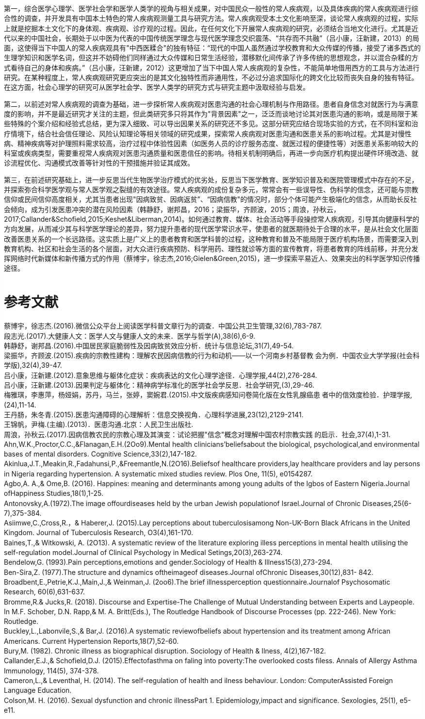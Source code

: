 第一，综合医学心理学、医学社会学和医学人类学的视角与相关成果，对中国民众一般性的常人疾病观，以及具体疾病的常人疾病观进行综合性的调查，并开发具有中国本土特色的常人疾病观测量工具与研究方法。常人疾病观受本土文化影响至深，谈论常人疾病观的过程，实际上就是挖掘本土文化下的身体观、疾病观、诊疗观的过程。因此，在任何文化下开展常人疾病观的研究，必须结合当地文化进行。尤其是近代以来的中国社会，长期处于以中医为代表的中国传统医学理念与现代医学理念交织震荡、“共存而不共融”（吕小康，汪新建，2013）的局面，这使得当下中国人的常人疾病观具有"中西医糅合"的独有特征：“现代的中国人虽然通过学校教育和大众传媒的传播，接受了诸多西式的生理学知识和医学名词，但这并不妨碍他们同样通过大众传媒和日常生活经验，潜移默化间传承了许多传统的思想观念，并以混合杂糅的方式看待自己的身体和疾病。”（吕小康，汪新建，2012）这更增加了当下中国人常人疾病观的复杂性，不能简单地借用西方的工具与方法进行研究。在某种程度上，常人疾病观研究更应突出的是其文化独特性而非通用性，不必过分追求国际化的跨文化比较而丧失自身的独有特征。在这方面，社会心理学的研究可从医学社会学、医学人类学的研究方式与研究主题中汲取经验与启发。

第二，以前述对常人疾病观的调查为基础，进一步探析常人疾病观对医患沟通的社会心理机制与作用路径。患者自身信念对就医行为与满意度的影响，并不是最近研究才关注的主题，但此类研究多只将其作为"背景因素"之一，泛泛而谈地讨论其对医患沟通的影响，或是局限于某些特殊的个案介绍和经验式总结，更为深入细致、可以导出因果关系的研究还不多见。这部分研究应结合现场实验的方式，在不同科室和治疗情境下，结合社会信任理论、风险认知理论等相关领域的研究成果，探索常人疾病观对医患沟通和医患关系的影响过程。尤其是对慢性病、精神疾病等对护理照料需求较高，治疗过程中体验性因素（如医务人员的诊疗服务态度、就医过程的便捷性等）对医患关系影响较大的科室或疾病类型，需要重视常人疾病观对医患沟通质量和医患信任的影响。待相关机制明确后，再进一步向医疗机构提出硬件环境改造、就诊流程优化、沟通模式改善等针对性的干预措施并验证其成效。

第三，在前述研究基础上，进一步反思当代生物医学治疗模式的优劣处，反思当下医学教育、医学知识普及和医院管理模式中存在的不足，并探索弥合科学医学观与常人医学观之裂缝的有效途径。常人疾病观的成份复杂多元，常常会有一些误导性、伪科学的信念，还可能与宗教信仰或民间信仰高度相关，尤其当患者出现"因病致贫、因病返贫”、“因病信教"的情况时，部分个体可能产生极端化的信念，从而助长反社会倾向，成为引发医患冲突的潜在风险因素（韩静舒，谢邦昌，2016；梁振华，齐顾波，2015；周浪，孙秋云，2017;Callander&Schofield,2015;Keshet&Liberman,2014)。如何通过教育、媒体、社会活动等手段操控常人疾病观，引导其向健康科学的方向发展，从而减少其与科学医学理论的差异，努力提升患者的现代医学常识水平，使患者的就医期待处于合理的水平，是从社会文化层面改善医患关系的一个长远路径。这实质上是广义上的患者教育和医学科普的过程，这种教育和普及不能局限于医疗机构场景，而需要深入到教育机构、社区和社会生活的各个层面，对大众进行疾病预防、科学用药、理性就诊等方面的宣传教育，将患者教育的阵线前移，并充分发挥网络时代新媒体和新传播方式的作用（蔡博宇，徐志杰,2016;Gielen&Green,2015)，进一步探索平易近人、效果突出的科学医学知识传播途径。

# 参考文献

蔡博宇，徐志杰.(2016).微信公众平台上阅读医学科普文章行为的调查．中国公共卫生管理,32(6),783-787.   
段志光.(2017).大健康人文：医学人文与健康人文的未来．医学与哲学(A),38(6),6-9.   
韩静舒，谢邦昌.(2016).中国居民家庭脆弱性及因病致贫效应分析．统计与信息论坛,31(7),49-54.   
梁振华，齐顾波.(2015).疾病的宗教性建构：理解农民因病信教的行为和动机——以一个河南乡村基督教 会为例．中国农业大学学报(社会科学版),32(4),39-47.   
吕小康，汪新建.(2012).意象思维与躯体化症状：疾病表达的文化心理学途径．心理学报,44(2),276-284.   
吕小康，汪新建.(2013).因果判定与躯体化：精神病学标准化的医学社会学反思．社会学研究,(3),29-46.   
梅雅琪，李惠萍，杨娅娟，苏丹，马兰，张婷，窦婉君.(2015).中文版疾病感知问卷简化版在女性乳腺癌患 者中的信效度检验．护理学报,(24),11-14.   
王丹肠，朱冬青.(2015).医患沟通障碍的心理解析：信息交换视角．心理科学进展,23(12),2129-2141.   
王锦帆，尹梅.(主编).(2013)．医患沟通.北京：人民卫生出版社.   
周浪，孙秋云.(2017).因病信教农民的宗教心理及其演变：试论把握"信念"概念对理解中国农村宗教实践 的启示．社会,37(4),1-31.   
Ahn,W.K.,Proctor,C.C.,&Flanagan,E.H.(2Oo9).Mental health clinicians’beliefsabout the biological, psychological,and environmental bases of mental disorders. Cognitive Science,33(2),147-182.   
Akinlua,J.T.,Meakin,R.,Fadahunsi,P.,&Freemantle,N.(2O16).Beliefsof healthcare providers,lay healthcare providers and lay persons in Nigeria regarding hypertension. A systematic mixed studies review. Plos One, 11(5), e0154287.   
Agbo,A. A.,& Ome,B. (2O16). Happines: meaning and determinants among young adults of the Igbos of Eastern Nigeria.Journal ofHappiness Studies,18(1),1-25.   
Antonovsky,A.(1972).The image offourdiseases held by the urban Jewish populationof Israel.Journal of Chronic Diseases,25(6-7),375-384.   
Asiimwe,C.,Cross,R.，& Haberer,J. (2O15).Lay perceptions about tuberculosisamong Non-UK-Born Black Africans in the United Kingdom. Journal of Tuberculosis Research, O3(4),161-170.   
Baines,T.,& Witkowski, A. (2O13). A systematic review of the literature exploring illess perceptions in mental health utilising the self-regulation model.Journal of Clinical Psychology in Medical Setings,20(3),263-274.   
Bendelow,G. (1993).Pain perceptions,emotions and gender.Sociology of Health & Illness15(3),273-294.   
Ben-Sira,Z. (1977).The structure and dynamics oftheimageof diseases.Journal ofChronic Diseases,30(12),831- 842.   
Broadbent,E.,Petrie,K.J.,Main,J.,& Weinman,J. (2oo6).The brief illnessperception questionnaire.Journalof Psychosomatic Research, 60(6),631-637.   
Bromme,R.& Jucks,R. (2018). Discourse and Expertise-The Challenge of Mutual Understanding between Experts and Laypeople. In M.F. Schober, D.N. Rapp,& M. A. Britt(Eds.), The Routledge Handbook of Discourse Processes (pp. 222-246). New York: Routledge.   
Buckley,L.,Labonvile,S.,& Bar,J. (2O16).A systematic reviewofbeliefs about hypertension and its treatment among African Americans. Current Hypertension Reports,18(7),52-60.   
Bury,M. (1982). Chronic illness as biographical disruption. Sociology of Health & Ilness, 4(2),167-182.   
Callander,E.J.,& Schofield,D.J. (2015).Effectofasthma on faling into poverty:The overlooked costs filess. Annals of Allergy Asthma Immunology, 114(5), 374-378.   
Cameron,L.,& Leventhal, H. (2014). The self-regulation of health and ilness behaviour. London: ComputerAssisted Foreign Language Education.   
Colson,M. H. (2016). Sexual dysfunction and chronic illnessPart 1. Epidemiology,impact and significance. Sexologies, 25(1), e5-e11.   